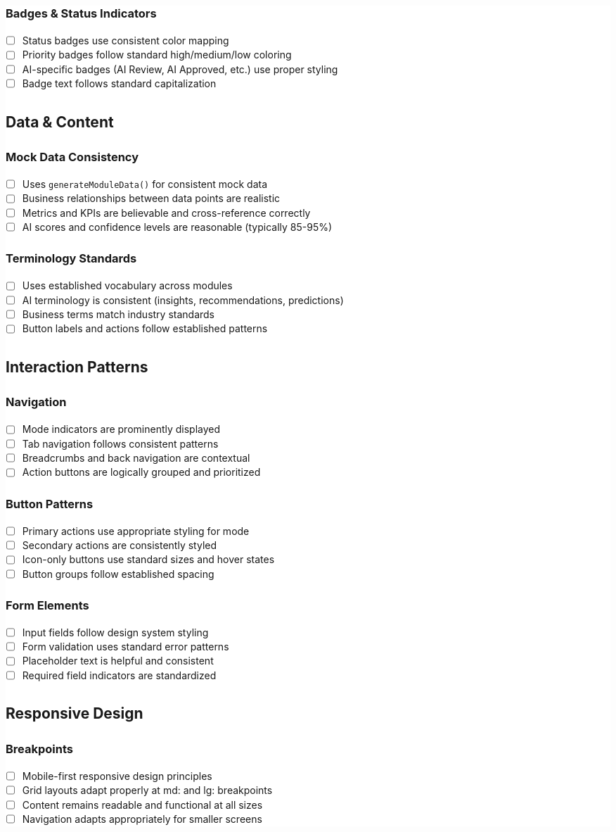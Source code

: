 ### Badges & Status Indicators
- [ ] Status badges use consistent color mapping
- [ ] Priority badges follow standard high/medium/low coloring
- [ ] AI-specific badges (AI Review, AI Approved, etc.) use proper styling
- [ ] Badge text follows standard capitalization

## Data & Content

### Mock Data Consistency
- [ ] Uses `generateModuleData()` for consistent mock data
- [ ] Business relationships between data points are realistic
- [ ] Metrics and KPIs are believable and cross-reference correctly
- [ ] AI scores and confidence levels are reasonable (typically 85-95%)

### Terminology Standards
- [ ] Uses established vocabulary across modules
- [ ] AI terminology is consistent (insights, recommendations, predictions)
- [ ] Business terms match industry standards
- [ ] Button labels and actions follow established patterns

## Interaction Patterns

### Navigation
- [ ] Mode indicators are prominently displayed
- [ ] Tab navigation follows consistent patterns
- [ ] Breadcrumbs and back navigation are contextual
- [ ] Action buttons are logically grouped and prioritized

### Button Patterns
- [ ] Primary actions use appropriate styling for mode
- [ ] Secondary actions are consistently styled
- [ ] Icon-only buttons use standard sizes and hover states
- [ ] Button groups follow established spacing

### Form Elements
- [ ] Input fields follow design system styling
- [ ] Form validation uses standard error patterns
- [ ] Placeholder text is helpful and consistent
- [ ] Required field indicators are standardized

## Responsive Design

### Breakpoints
- [ ] Mobile-first responsive design principles
- [ ] Grid layouts adapt properly at md: and lg: breakpoints
- [ ] Content remains readable and functional at all sizes
- [ ] Navigation adapts appropriately for smaller screens
